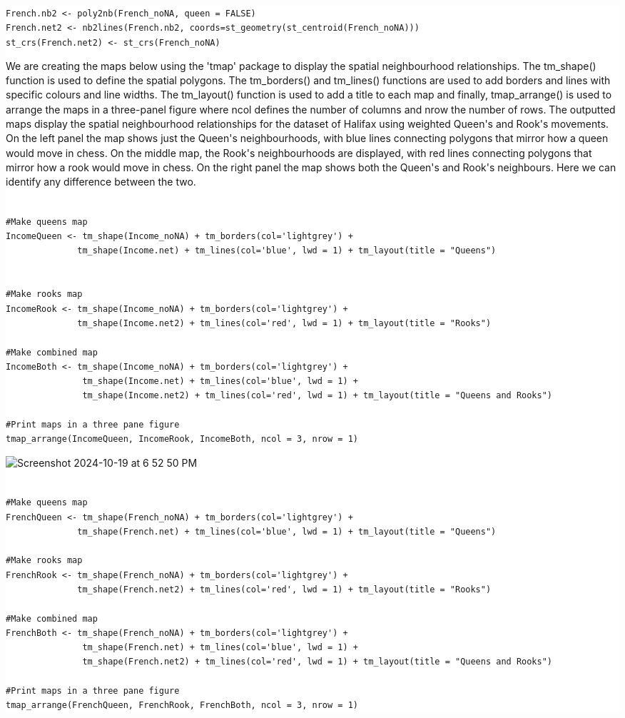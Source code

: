 ```{r Neighbours, echo=TRUE, eval=TRUE, warning=FALSE}
French.nb2 <- poly2nb(French_noNA, queen = FALSE)
French.net2 <- nb2lines(French.nb2, coords=st_geometry(st_centroid(French_noNA)))
st_crs(French.net2) <- st_crs(French_noNA)

```

We are creating the maps below using the 'tmap' package to display the spatial neighbourhood relationships. The tm_shape() function is used to define the spatial polygons. The tm_borders() and tm_lines() functions are used to add borders and lines with specific colours and line widths. The tm_layout() function is used to add a title to each map and finally, tmap_arrange() is used to arrange the maps in a three-panel figure where ncol defines the number of columns and nrow the number of rows. The outputted maps display the spatial neighbourhood relationships for the dataset of Halifax using weighted Queen's and Rook's movements. On the left panel the map shows just the Queen's neighbourhoods, with blue lines connecting polygons that mirror how a queen would move in chess. On the middle map, the Rook's neighbourhoods are displayed, with red lines connecting polygons that mirror how a rook would move in chess. On the right panel the map shows both the Queen's and Rook's neighbours. Here we can identify any difference between the two. 

```{r Income neighbours map, echo=TRUE, eval=TRUE, warning=FALSE, fig.cap="Halifax census dissemination areas showing median total income neighbours queens weight (left) rooks weight (middle) and the combination of the two (right)."}

#Make queens map
IncomeQueen <- tm_shape(Income_noNA) + tm_borders(col='lightgrey') + 
              tm_shape(Income.net) + tm_lines(col='blue', lwd = 1) + tm_layout(title = "Queens")


#Make rooks map
IncomeRook <- tm_shape(Income_noNA) + tm_borders(col='lightgrey') + 
              tm_shape(Income.net2) + tm_lines(col='red', lwd = 1) + tm_layout(title = "Rooks")

#Make combined map
IncomeBoth <- tm_shape(Income_noNA) + tm_borders(col='lightgrey') + 
               tm_shape(Income.net) + tm_lines(col='blue', lwd = 1) +
               tm_shape(Income.net2) + tm_lines(col='red', lwd = 1) + tm_layout(title = "Queens and Rooks")

#Print maps in a three pane figure
tmap_arrange(IncomeQueen, IncomeRook, IncomeBoth, ncol = 3, nrow = 1)

```

<img width="691" alt="Screenshot 2024-10-19 at 6 52 50 PM" src="https://github.com/user-attachments/assets/2053c5d2-597d-4b0c-9ab6-cf6c5e65ef1c">


```{r French neighbours map, echo=TRUE, eval=TRUE, warning=FALSE, fig.cap="Halifax census dissemination areas showing median total french speaking neighbours queens weight (left) rooks weight (middle) and the combination of the two (right)."}

#Make queens map
FrenchQueen <- tm_shape(French_noNA) + tm_borders(col='lightgrey') + 
              tm_shape(French.net) + tm_lines(col='blue', lwd = 1) + tm_layout(title = "Queens")

#Make rooks map
FrenchRook <- tm_shape(French_noNA) + tm_borders(col='lightgrey') + 
              tm_shape(French.net2) + tm_lines(col='red', lwd = 1) + tm_layout(title = "Rooks")

#Make combined map
FrenchBoth <- tm_shape(French_noNA) + tm_borders(col='lightgrey') + 
               tm_shape(French.net) + tm_lines(col='blue', lwd = 1) +
               tm_shape(French.net2) + tm_lines(col='red', lwd = 1) + tm_layout(title = "Queens and Rooks")

#Print maps in a three pane figure
tmap_arrange(FrenchQueen, FrenchRook, FrenchBoth, ncol = 3, nrow = 1)

```
